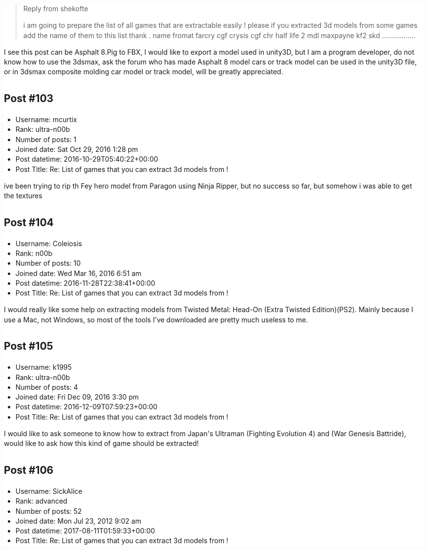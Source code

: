 > Reply from shekofte
>
> i am going to prepare the list of all games that are extractable easily !
please if you extracted 3d models from some games add the name of them to this list thank .
name      fromat
farcry      cgf
crysis      cgf chr
half life 2     mdl
maxpayne    kf2 skd
.................

I see this post can be Asphalt 8.Pig to FBX, I would like to export a model used in unity3D, but I am a program developer, do not know how to use the 3dsmax, ask the forum who has made Asphalt 8 model cars or track model can be used in the unity3D file, or in 3dsmax composite molding car model or track model, will be greatly appreciated.
## Post #103
- Username: mcurtix
- Rank: ultra-n00b
- Number of posts: 1
- Joined date: Sat Oct 29, 2016 1:28 pm
- Post datetime: 2016-10-29T05:40:22+00:00
- Post Title: Re: List of games that you can extract 3d models from !

ive been trying to rip th Fey hero model from Paragon using Ninja Ripper, but no success so far, but somehow i was able to get the textures
## Post #104
- Username: Coleiosis
- Rank: n00b
- Number of posts: 10
- Joined date: Wed Mar 16, 2016 6:51 am
- Post datetime: 2016-11-28T22:38:41+00:00
- Post Title: Re: List of games that you can extract 3d models from !

I would really like some help on extracting models from Twisted Metal: Head-On (Extra Twisted Edition)(PS2). Mainly because I use a Mac, not Windows, so most of the tools I've downloaded are pretty much useless to me.
## Post #105
- Username: k1995
- Rank: ultra-n00b
- Number of posts: 4
- Joined date: Fri Dec 09, 2016 3:30 pm
- Post datetime: 2016-12-09T07:59:23+00:00
- Post Title: Re: List of games that you can extract 3d models from !

I would like to ask someone to know how to extract from Japan's Ultraman (Fighting Evolution 4) and (War Genesis Battride), would like to ask how this kind of game should be extracted!
## Post #106
- Username: SickAlice
- Rank: advanced
- Number of posts: 52
- Joined date: Mon Jul 23, 2012 9:02 am
- Post datetime: 2017-08-11T01:59:33+00:00
- Post Title: Re: List of games that you can extract 3d models from !
